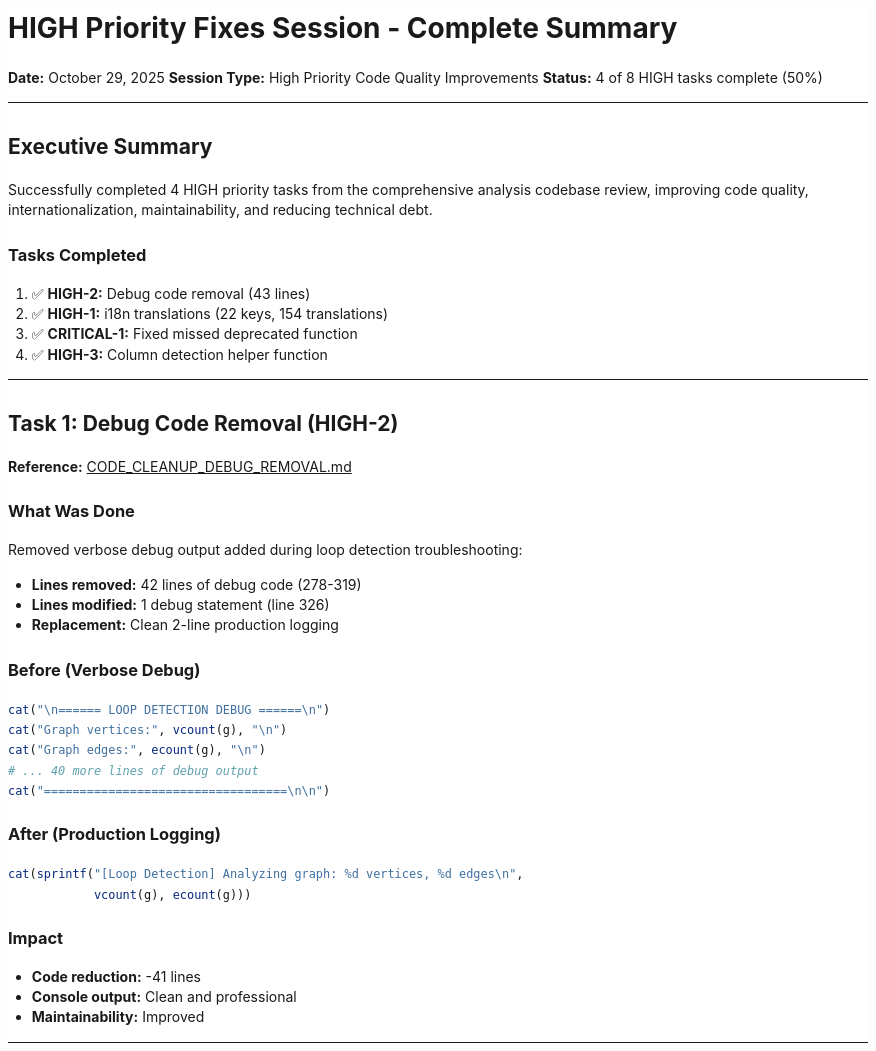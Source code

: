 # HIGH Priority Fixes Session - Complete Summary

**Date:** October 29, 2025
**Session Type:** High Priority Code Quality Improvements
**Status:** 4 of 8 HIGH tasks complete (50%)

---

## Executive Summary

Successfully completed 4 HIGH priority tasks from the comprehensive analysis codebase review, improving code quality, internationalization, maintainability, and reducing technical debt.

### Tasks Completed

1. ✅ **HIGH-2:** Debug code removal (43 lines)
2. ✅ **HIGH-1:** i18n translations (22 keys, 154 translations)
3. ✅ **CRITICAL-1:** Fixed missed deprecated function
4. ✅ **HIGH-3:** Column detection helper function

---

## Task 1: Debug Code Removal (HIGH-2)

**Reference:** [CODE_CLEANUP_DEBUG_REMOVAL.md](CODE_CLEANUP_DEBUG_REMOVAL.md)

### What Was Done

Removed verbose debug output added during loop detection troubleshooting:
- **Lines removed:** 42 lines of debug code (278-319)
- **Lines modified:** 1 debug statement (line 326)
- **Replacement:** Clean 2-line production logging

### Before (Verbose Debug)
```r
cat("\n====== LOOP DETECTION DEBUG ======\n")
cat("Graph vertices:", vcount(g), "\n")
cat("Graph edges:", ecount(g), "\n")
# ... 40 more lines of debug output
cat("==================================\n\n")
```

### After (Production Logging)
```r
cat(sprintf("[Loop Detection] Analyzing graph: %d vertices, %d edges\n",
            vcount(g), ecount(g)))
```

### Impact
- **Code reduction:** -41 lines
- **Console output:** Clean and professional
- **Maintainability:** Improved

---